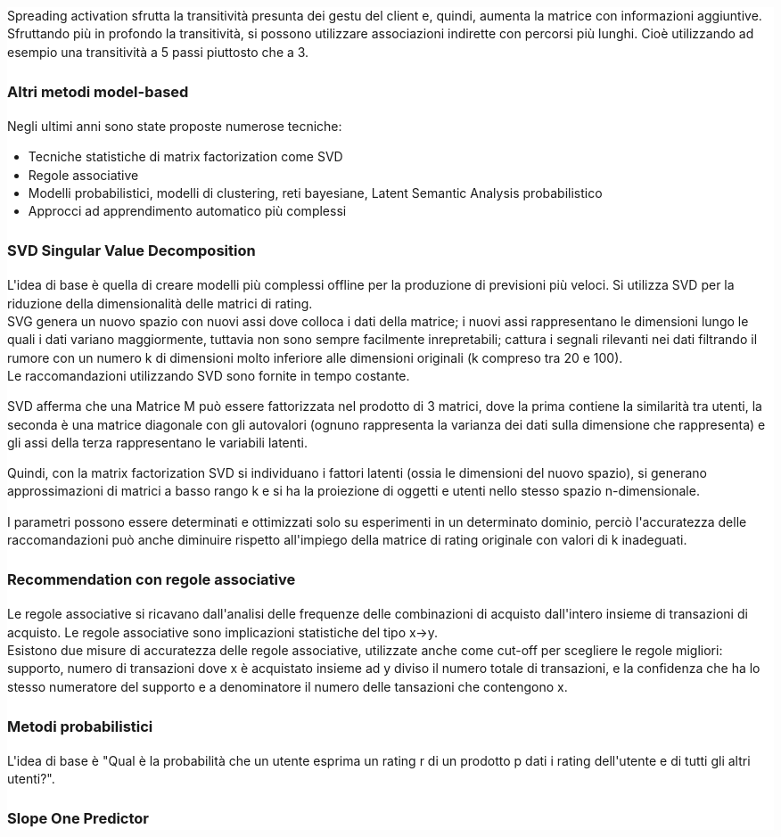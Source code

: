 Spreading activation sfrutta la transitività presunta dei gestu del client e, quindi, aumenta la matrice con informazioni aggiuntive.  
Sfruttando più in profondo la transitività, si possono utilizzare associazioni indirette con percorsi più lunghi. Cioè utilizzando ad esempio una transitività a 5 passi piuttosto che a 3.  

### Altri metodi model-based

Negli ultimi anni sono state proposte numerose tecniche:
- Tecniche statistiche di matrix factorization come SVD
- Regole associative
- Modelli probabilistici, modelli di clustering, reti bayesiane, Latent Semantic Analysis probabilistico
- Approcci ad apprendimento automatico più complessi

### SVD Singular Value Decomposition

L'idea di base è quella di creare modelli più complessi offline per la produzione di previsioni più veloci. Si utilizza SVD per la riduzione della dimensionalità delle matrici di rating.  
SVG genera un nuovo spazio con nuovi assi dove colloca i dati della matrice; i nuovi assi rappresentano le dimensioni lungo le quali i dati variano maggiormente, tuttavia non sono sempre facilmente inrepretabili; cattura i segnali rilevanti nei dati filtrando il rumore con un numero k di dimensioni molto inferiore alle dimensioni originali (k compreso tra 20 e 100).  
Le raccomandazioni utilizzando SVD sono fornite in tempo costante.  

SVD afferma che una Matrice M può essere fattorizzata nel prodotto di 3 matrici, dove la prima contiene la similarità tra utenti, la seconda è una matrice diagonale con gli autovalori (ognuno rappresenta la varianza dei dati sulla dimensione che rappresenta) e gli assi della terza rappresentano le variabili latenti.

Quindi, con la matrix factorization SVD si individuano i fattori latenti (ossia le dimensioni del nuovo spazio), si generano approssimazioni di matrici a basso rango k e si ha la proiezione di oggetti e utenti nello stesso spazio n-dimensionale.  

I parametri possono essere determinati e ottimizzati solo su esperimenti in un determinato dominio, perciò l'accuratezza delle raccomandazioni può anche diminuire rispetto all'impiego della matrice di rating originale con valori di k inadeguati.

### Recommendation con regole associative

Le regole associative si ricavano dall'analisi delle frequenze delle combinazioni di acquisto dall'intero insieme di transazioni di acquisto. Le regole associative sono implicazioni statistiche del tipo x->y.  
Esistono due misure di accuratezza delle regole associative, utilizzate anche come cut-off per scegliere le regole migliori: supporto, numero di transazioni dove x è acquistato insieme ad y diviso il numero totale di transazioni, e la confidenza che ha lo stesso numeratore del supporto e a denominatore il numero delle tansazioni che contengono x.

### Metodi probabilistici

L'idea di base è "Qual è la probabilità che un utente esprima un rating r di un prodotto p dati i rating dell'utente e di tutti gli altri utenti?".

### Slope One Predictor
